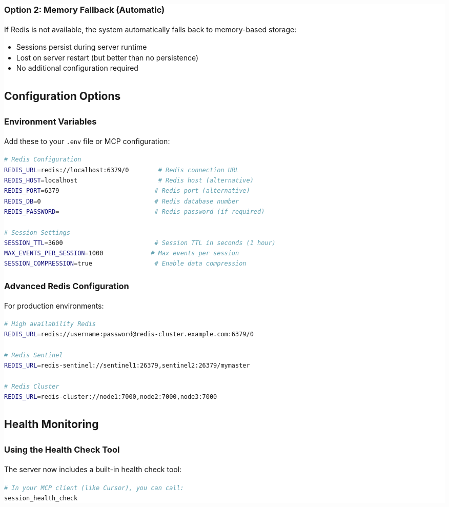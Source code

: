 ### Option 2: Memory Fallback (Automatic)

If Redis is not available, the system automatically falls back to memory-based storage:
- Sessions persist during server runtime
- Lost on server restart (but better than no persistence)
- No additional configuration required

## Configuration Options

### Environment Variables

Add these to your `.env` file or MCP configuration:

```bash
# Redis Configuration
REDIS_URL=redis://localhost:6379/0        # Redis connection URL
REDIS_HOST=localhost                      # Redis host (alternative)
REDIS_PORT=6379                          # Redis port (alternative)  
REDIS_DB=0                               # Redis database number
REDIS_PASSWORD=                          # Redis password (if required)

# Session Settings
SESSION_TTL=3600                         # Session TTL in seconds (1 hour)
MAX_EVENTS_PER_SESSION=1000             # Max events per session
SESSION_COMPRESSION=true                 # Enable data compression
```

### Advanced Redis Configuration

For production environments:

```bash
# High availability Redis
REDIS_URL=redis://username:password@redis-cluster.example.com:6379/0

# Redis Sentinel
REDIS_URL=redis-sentinel://sentinel1:26379,sentinel2:26379/mymaster

# Redis Cluster  
REDIS_URL=redis-cluster://node1:7000,node2:7000,node3:7000
```

## Health Monitoring

### Using the Health Check Tool

The server now includes a built-in health check tool:

```bash
# In your MCP client (like Cursor), you can call:
session_health_check
```

